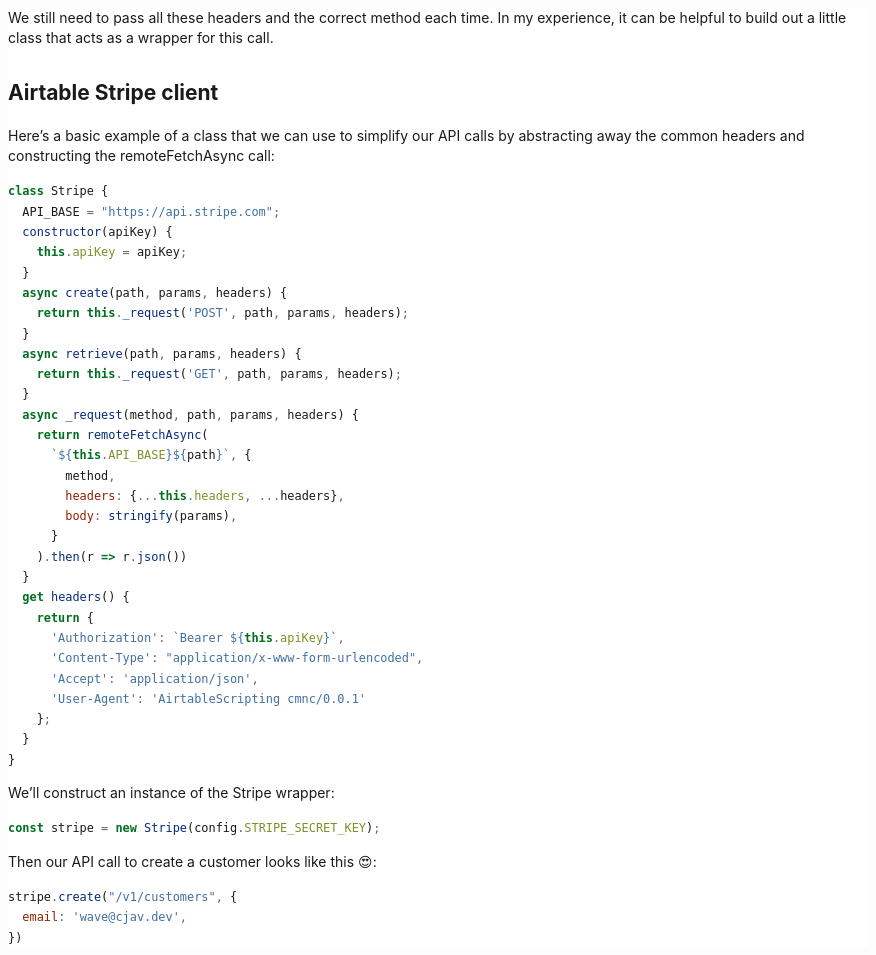 We still need to pass all these headers and the correct method each time. In my experience, it can be helpful to build out a little class that acts as a wrapper for this call.


## Airtable Stripe client

Here’s a basic example of a class that we can use to simplify our API calls by abstracting away the common headers and constructing the remoteFetchAsync call:


```javascript
class Stripe {
  API_BASE = "https://api.stripe.com";
  constructor(apiKey) {
    this.apiKey = apiKey;
  }
  async create(path, params, headers) {
    return this._request('POST', path, params, headers);
  }
  async retrieve(path, params, headers) {
    return this._request('GET', path, params, headers);
  }
  async _request(method, path, params, headers) {
    return remoteFetchAsync(
      `${this.API_BASE}${path}`, {
        method,
        headers: {...this.headers, ...headers},
        body: stringify(params),
      }
    ).then(r => r.json())
  }
  get headers() {
    return {
      'Authorization': `Bearer ${this.apiKey}`,
      'Content-Type': "application/x-www-form-urlencoded",
      'Accept': 'application/json',
      'User-Agent': 'AirtableScripting cmnc/0.0.1'
    };
  }
}
```
We’ll construct an instance of the Stripe wrapper:


```javascript
const stripe = new Stripe(config.STRIPE_SECRET_KEY);
```

Then our API call to create a customer looks like this 😍:


```javascript
stripe.create("/v1/customers", {
  email: 'wave@cjav.dev',
})
```
